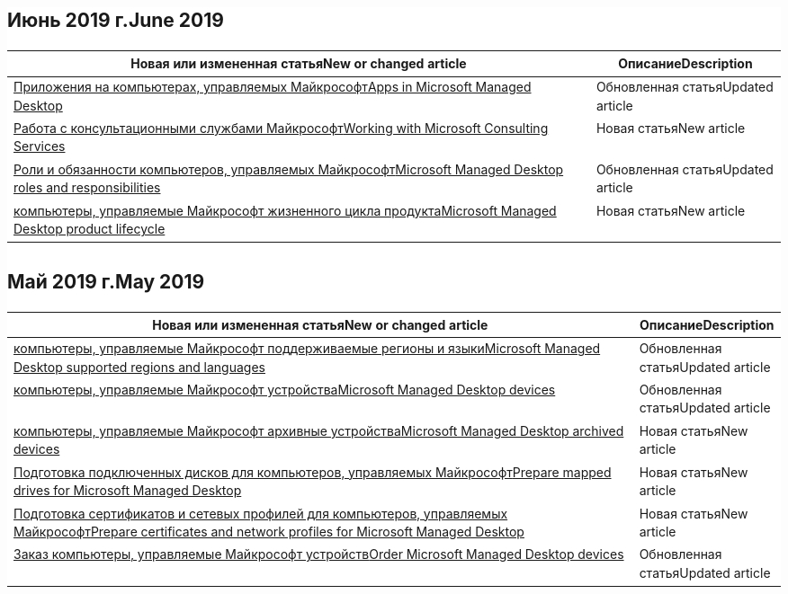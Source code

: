 
## <a name="june-2019"></a><span data-ttu-id="2d30f-477">Июнь 2019 г.</span><span class="sxs-lookup"><span data-stu-id="2d30f-477">June 2019</span></span>
<span data-ttu-id="2d30f-478">Новая или измененная статья</span><span class="sxs-lookup"><span data-stu-id="2d30f-478">New or changed article</span></span> | <span data-ttu-id="2d30f-479">Описание</span><span class="sxs-lookup"><span data-stu-id="2d30f-479">Description</span></span>
--- | ---
[<span data-ttu-id="2d30f-480">Приложения на компьютерах, управляемых Майкрософт</span><span class="sxs-lookup"><span data-stu-id="2d30f-480">Apps in Microsoft Managed Desktop</span></span>](get-ready/apps.md) | <span data-ttu-id="2d30f-481">Обновленная статья</span><span class="sxs-lookup"><span data-stu-id="2d30f-481">Updated article</span></span>
[<span data-ttu-id="2d30f-482">Работа с консультационными службами Майкрософт</span><span class="sxs-lookup"><span data-stu-id="2d30f-482">Working with Microsoft Consulting Services</span></span>](get-ready/apps-mcs.md) | <span data-ttu-id="2d30f-483">Новая статья</span><span class="sxs-lookup"><span data-stu-id="2d30f-483">New article</span></span>
[<span data-ttu-id="2d30f-484">Роли и обязанности компьютеров, управляемых Майкрософт</span><span class="sxs-lookup"><span data-stu-id="2d30f-484">Microsoft Managed Desktop roles and responsibilities</span></span>](intro/roles-and-responsibilities.md) | <span data-ttu-id="2d30f-485">Обновленная статья</span><span class="sxs-lookup"><span data-stu-id="2d30f-485">Updated article</span></span>
[<span data-ttu-id="2d30f-486">компьютеры, управляемые Майкрософт жизненного цикла продукта</span><span class="sxs-lookup"><span data-stu-id="2d30f-486">Microsoft Managed Desktop product lifecycle</span></span>](service-description/device-lifecycle.md) | <span data-ttu-id="2d30f-487">Новая статья</span><span class="sxs-lookup"><span data-stu-id="2d30f-487">New article</span></span>



## <a name="may-2019"></a><span data-ttu-id="2d30f-488">Май 2019 г.</span><span class="sxs-lookup"><span data-stu-id="2d30f-488">May 2019</span></span>
<span data-ttu-id="2d30f-489">Новая или измененная статья</span><span class="sxs-lookup"><span data-stu-id="2d30f-489">New or changed article</span></span> | <span data-ttu-id="2d30f-490">Описание</span><span class="sxs-lookup"><span data-stu-id="2d30f-490">Description</span></span>
--- | ---
[<span data-ttu-id="2d30f-491">компьютеры, управляемые Майкрософт поддерживаемые регионы и языки</span><span class="sxs-lookup"><span data-stu-id="2d30f-491">Microsoft Managed Desktop supported regions and languages</span></span>](service-description/regions-languages.md) | <span data-ttu-id="2d30f-492">Обновленная статья</span><span class="sxs-lookup"><span data-stu-id="2d30f-492">Updated article</span></span>
[<span data-ttu-id="2d30f-493">компьютеры, управляемые Майкрософт устройства</span><span class="sxs-lookup"><span data-stu-id="2d30f-493">Microsoft Managed Desktop devices</span></span>](service-description/device-list.md) | <span data-ttu-id="2d30f-494">Обновленная статья</span><span class="sxs-lookup"><span data-stu-id="2d30f-494">Updated article</span></span>
[<span data-ttu-id="2d30f-495">компьютеры, управляемые Майкрософт архивные устройства</span><span class="sxs-lookup"><span data-stu-id="2d30f-495">Microsoft Managed Desktop archived devices</span></span>](service-description/archived-device-list.md) | <span data-ttu-id="2d30f-496">Новая статья</span><span class="sxs-lookup"><span data-stu-id="2d30f-496">New article</span></span>
[<span data-ttu-id="2d30f-497">Подготовка подключенных дисков для компьютеров, управляемых Майкрософт</span><span class="sxs-lookup"><span data-stu-id="2d30f-497">Prepare mapped drives for Microsoft Managed Desktop</span></span>](get-ready/mapped-drives.md) | <span data-ttu-id="2d30f-498">Новая статья</span><span class="sxs-lookup"><span data-stu-id="2d30f-498">New article</span></span>
[<span data-ttu-id="2d30f-499">Подготовка сертификатов и сетевых профилей для компьютеров, управляемых Майкрософт</span><span class="sxs-lookup"><span data-stu-id="2d30f-499">Prepare certificates and network profiles for Microsoft Managed Desktop</span></span>](get-ready/certs-wifi-lan.md) | <span data-ttu-id="2d30f-500">Новая статья</span><span class="sxs-lookup"><span data-stu-id="2d30f-500">New article</span></span>
[<span data-ttu-id="2d30f-501">Заказ компьютеры, управляемые Майкрософт устройств</span><span class="sxs-lookup"><span data-stu-id="2d30f-501">Order Microsoft Managed Desktop devices</span></span>](get-started/devices.md) | <span data-ttu-id="2d30f-502">Обновленная статья</span><span class="sxs-lookup"><span data-stu-id="2d30f-502">Updated article</span></span>